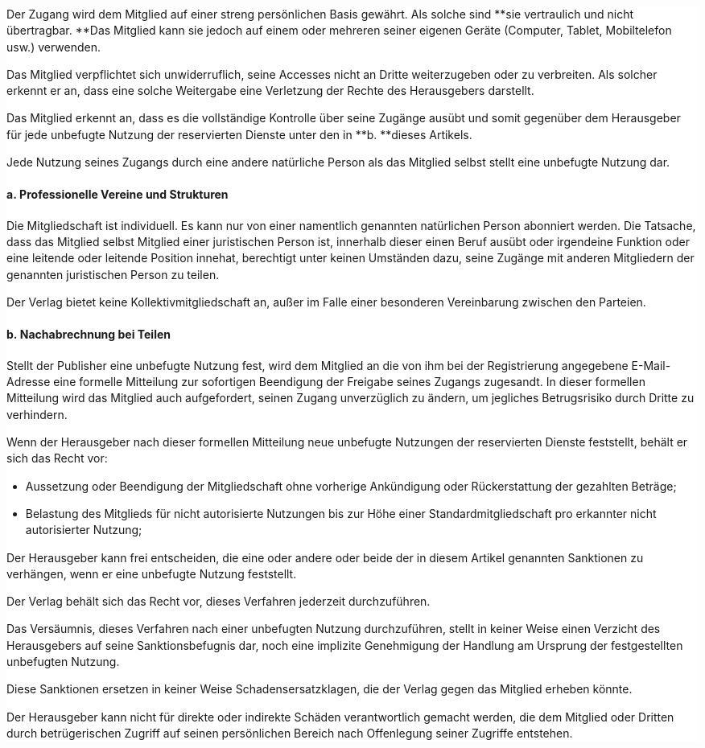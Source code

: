 Der Zugang wird dem Mitglied auf einer streng persönlichen Basis gewährt. Als solche sind **sie vertraulich und nicht übertragbar. **Das Mitglied kann sie jedoch auf einem oder mehreren seiner eigenen Geräte (Computer, Tablet, Mobiltelefon usw.) verwenden.

Das Mitglied verpflichtet sich unwiderruflich, seine Accesses nicht an Dritte weiterzugeben oder zu verbreiten. Als solcher erkennt er an, dass eine solche Weitergabe eine Verletzung der Rechte des Herausgebers darstellt.

Das Mitglied erkennt an, dass es die vollständige Kontrolle über seine Zugänge ausübt und somit gegenüber dem Herausgeber für jede unbefugte Nutzung der reservierten Dienste unter den in **b. **dieses Artikels.

Jede Nutzung seines Zugangs durch eine andere natürliche Person als das Mitglied selbst stellt eine unbefugte Nutzung dar.

#### a. Professionelle Vereine und Strukturen

Die Mitgliedschaft ist individuell. Es kann nur von einer namentlich genannten natürlichen Person abonniert werden. Die Tatsache, dass das Mitglied selbst Mitglied einer juristischen Person ist, innerhalb dieser einen Beruf ausübt oder irgendeine Funktion oder eine leitende oder leitende Position innehat, berechtigt unter keinen Umständen dazu, seine Zugänge mit anderen Mitgliedern der genannten juristischen Person zu teilen.

Der Verlag bietet keine Kollektivmitgliedschaft an, außer im Falle einer besonderen Vereinbarung zwischen den Parteien.

#### b. Nachabrechnung bei Teilen

Stellt der Publisher eine unbefugte Nutzung fest, wird dem Mitglied an die von ihm bei der Registrierung angegebene E-Mail-Adresse eine formelle Mitteilung zur sofortigen Beendigung der Freigabe seines Zugangs zugesandt. In dieser formellen Mitteilung wird das Mitglied auch aufgefordert, seinen Zugang unverzüglich zu ändern, um jegliches Betrugsrisiko durch Dritte zu verhindern.

Wenn der Herausgeber nach dieser formellen Mitteilung neue unbefugte Nutzungen der reservierten Dienste feststellt, behält er sich das Recht vor:

-   Aussetzung oder Beendigung der Mitgliedschaft ohne vorherige Ankündigung oder Rückerstattung der gezahlten Beträge;

-   Belastung des Mitglieds für nicht autorisierte Nutzungen bis zur Höhe einer Standardmitgliedschaft pro erkannter nicht autorisierter Nutzung;

Der Herausgeber kann frei entscheiden, die eine oder andere oder beide der in diesem Artikel genannten Sanktionen zu verhängen, wenn er eine unbefugte Nutzung feststellt.

Der Verlag behält sich das Recht vor, dieses Verfahren jederzeit durchzuführen.

Das Versäumnis, dieses Verfahren nach einer unbefugten Nutzung durchzuführen, stellt in keiner Weise einen Verzicht des Herausgebers auf seine Sanktionsbefugnis dar, noch eine implizite Genehmigung der Handlung am Ursprung der festgestellten unbefugten Nutzung.

Diese Sanktionen ersetzen in keiner Weise Schadensersatzklagen, die der Verlag gegen das Mitglied erheben könnte.

Der Herausgeber kann nicht für direkte oder indirekte Schäden verantwortlich gemacht werden, die dem Mitglied oder Dritten durch betrügerischen Zugriff auf seinen persönlichen Bereich nach Offenlegung seiner Zugriffe entstehen.
